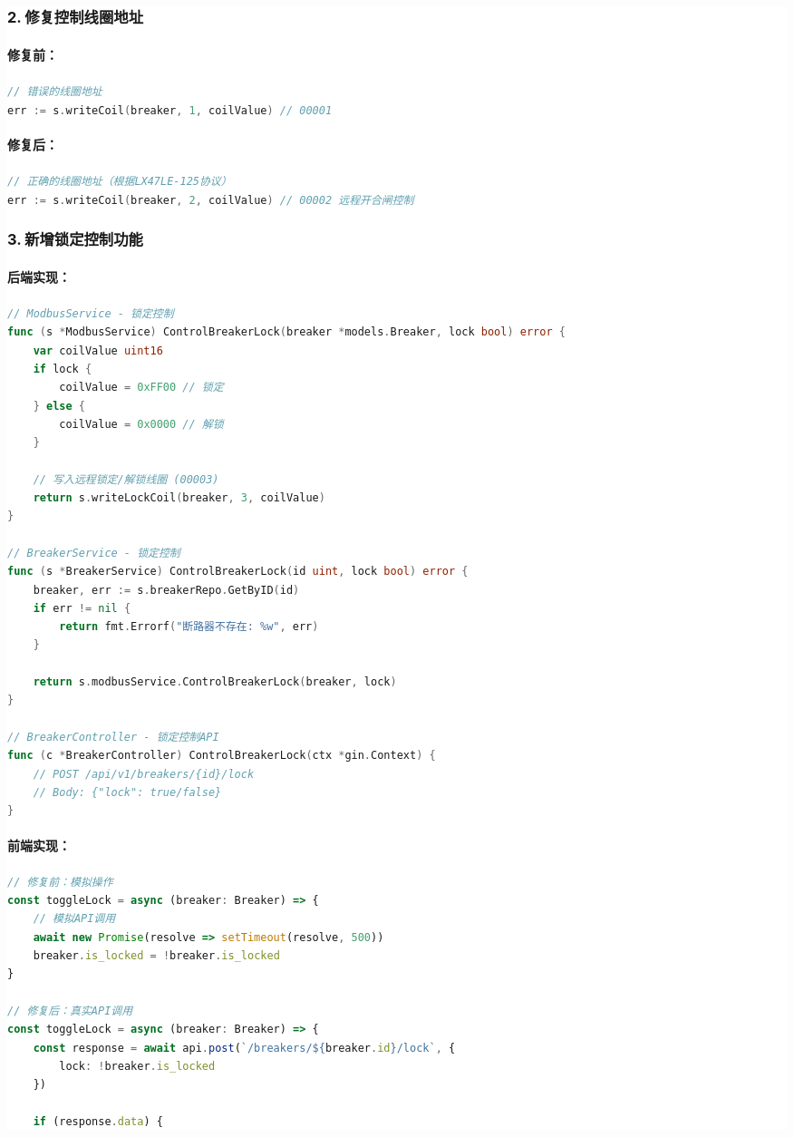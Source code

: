 ### 2. 修复控制线圈地址

#### 修复前：
```go
// 错误的线圈地址
err := s.writeCoil(breaker, 1, coilValue) // 00001
```

#### 修复后：
```go
// 正确的线圈地址（根据LX47LE-125协议）
err := s.writeCoil(breaker, 2, coilValue) // 00002 远程开合闸控制
```

### 3. 新增锁定控制功能

#### 后端实现：
```go
// ModbusService - 锁定控制
func (s *ModbusService) ControlBreakerLock(breaker *models.Breaker, lock bool) error {
    var coilValue uint16
    if lock {
        coilValue = 0xFF00 // 锁定
    } else {
        coilValue = 0x0000 // 解锁
    }
    
    // 写入远程锁定/解锁线圈 (00003)
    return s.writeLockCoil(breaker, 3, coilValue)
}

// BreakerService - 锁定控制
func (s *BreakerService) ControlBreakerLock(id uint, lock bool) error {
    breaker, err := s.breakerRepo.GetByID(id)
    if err != nil {
        return fmt.Errorf("断路器不存在: %w", err)
    }
    
    return s.modbusService.ControlBreakerLock(breaker, lock)
}

// BreakerController - 锁定控制API
func (c *BreakerController) ControlBreakerLock(ctx *gin.Context) {
    // POST /api/v1/breakers/{id}/lock
    // Body: {"lock": true/false}
}
```

#### 前端实现：
```typescript
// 修复前：模拟操作
const toggleLock = async (breaker: Breaker) => {
    // 模拟API调用
    await new Promise(resolve => setTimeout(resolve, 500))
    breaker.is_locked = !breaker.is_locked
}

// 修复后：真实API调用
const toggleLock = async (breaker: Breaker) => {
    const response = await api.post(`/breakers/${breaker.id}/lock`, {
        lock: !breaker.is_locked
    })
    
    if (response.data) {
```
